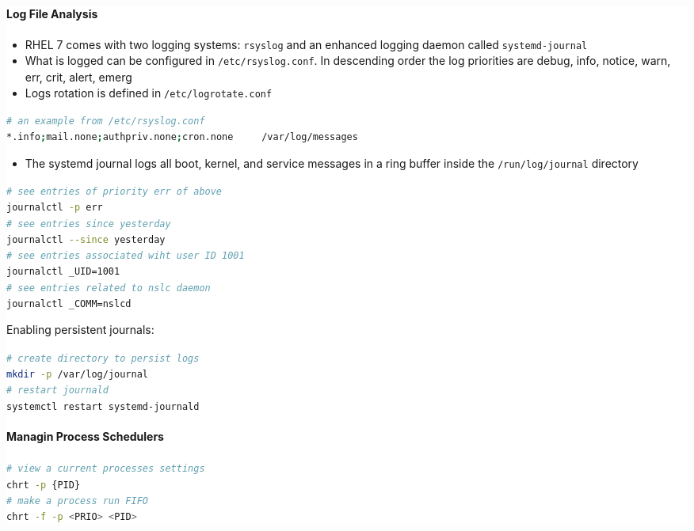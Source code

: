 #### Log File Analysis

* RHEL 7 comes with two logging systems: `rsyslog` and an enhanced logging daemon called `systemd-journal`
* What is logged can be configured in `/etc/rsyslog.conf`. In descending order the log priorities are debug, info, notice, warn, err, crit, alert, emerg
* Logs rotation is defined in `/etc/logrotate.conf`

```bash
# an example from /etc/rsyslog.conf
*.info;mail.none;authpriv.none;cron.none     /var/log/messages
```

* The systemd journal logs all boot, kernel, and service
messages in a ring buffer inside the `/run/log/journal` directory

```bash
# see entries of priority err of above
journalctl -p err
# see entries since yesterday
journalctl --since yesterday
# see entries associated wiht user ID 1001
journalctl _UID=1001
# see entries related to nslc daemon
journalctl _COMM=nslcd
```

Enabling persistent journals:

```bash
# create directory to persist logs 
mkdir -p /var/log/journal 
# restart journald
systemctl restart systemd-journald
```

#### Managin Process Schedulers

```bash
# view a current processes settings
chrt -p {PID}
# make a process run FIFO
chrt -f -p <PRIO> <PID>
```
